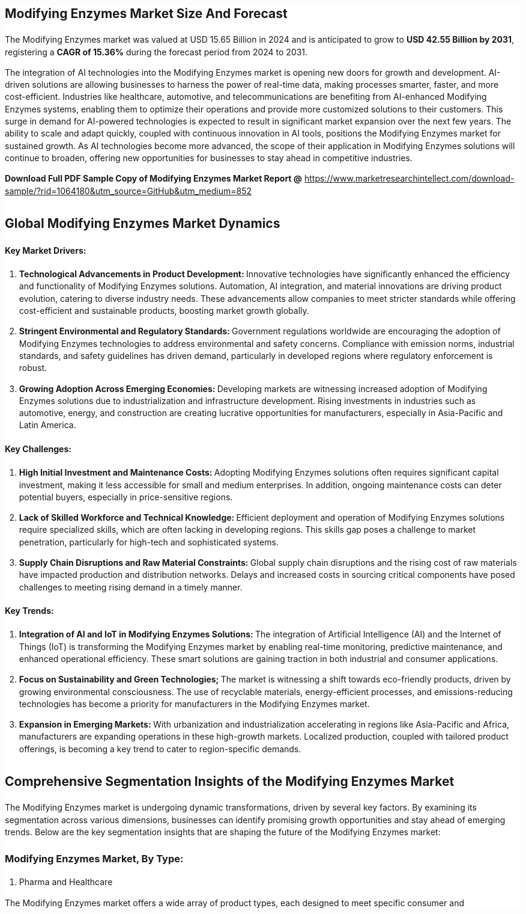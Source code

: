 <h2>Modifying Enzymes Market Size And Forecast</h2><p>The Modifying Enzymes market was valued at USD 15.65 Billion in 2024 and is anticipated to grow to <strong>USD 42.55 Billion by 2031</strong>, registering a <strong>CAGR of 15.36%</strong> during the forecast period from 2024 to 2031.</p><p>The integration of AI technologies into the Modifying Enzymes market is opening new doors for growth and development. AI-driven solutions are allowing businesses to harness the power of real-time data, making processes smarter, faster, and more cost-efficient. Industries like healthcare, automotive, and telecommunications are benefiting from AI-enhanced Modifying Enzymes systems, enabling them to optimize their operations and provide more customized solutions to their customers. This surge in demand for AI-powered technologies is expected to result in significant market expansion over the next few years. The ability to scale and adapt quickly, coupled with continuous innovation in AI tools, positions the Modifying Enzymes market for sustained growth. As AI technologies become more advanced, the scope of their application in Modifying Enzymes solutions will continue to broaden, offering new opportunities for businesses to stay ahead in competitive industries.</p><p><strong>Download Full PDF Sample Copy of Modifying Enzymes Market Report @</strong>&nbsp;<a href="https://www.marketresearchintellect.com/download-sample/?rid=1064180&amp;utm_source=GitHub&amp;utm_medium=852">https://www.marketresearchintellect.com/download-sample/?rid=1064180&amp;utm_source=GitHub&amp;utm_medium=852</a></p><h2>Global Modifying Enzymes Market Dynamics</h2><h4><strong>Key Market Drivers:</strong></h4><ol><li><p><strong>Technological Advancements in Product Development:&nbsp;</strong>Innovative technologies have significantly enhanced the efficiency and functionality of Modifying Enzymes solutions. Automation, AI integration, and material innovations are driving product evolution, catering to diverse industry needs. These advancements allow companies to meet stricter standards while offering cost-efficient and sustainable products, boosting market growth globally.</p></li><li><p><strong>Stringent Environmental and Regulatory Standards:&nbsp;</strong>Government regulations worldwide are encouraging the adoption of Modifying Enzymes technologies to address environmental and safety concerns. Compliance with emission norms, industrial standards, and safety guidelines has driven demand, particularly in developed regions where regulatory enforcement is robust.</p></li><li><p><strong>Growing Adoption Across Emerging Economies:&nbsp;</strong>Developing markets are witnessing increased adoption of Modifying Enzymes solutions due to industrialization and infrastructure development. Rising investments in industries such as automotive, energy, and construction are creating lucrative opportunities for manufacturers, especially in Asia-Pacific and Latin America.</p></li></ol><h4><strong>Key Challenges:</strong></h4><ol><li><p><strong>High Initial Investment and Maintenance Costs:&nbsp;</strong>Adopting Modifying Enzymes solutions often requires significant capital investment, making it less accessible for small and medium enterprises. In addition, ongoing maintenance costs can deter potential buyers, especially in price-sensitive regions.</p></li><li><p><strong>Lack of Skilled Workforce and Technical Knowledge:&nbsp;</strong>Efficient deployment and operation of Modifying Enzymes solutions require specialized skills, which are often lacking in developing regions. This skills gap poses a challenge to market penetration, particularly for high-tech and sophisticated systems.</p></li><li><p><strong>Supply Chain Disruptions and Raw Material Constraints:&nbsp;</strong>Global supply chain disruptions and the rising cost of raw materials have impacted production and distribution networks. Delays and increased costs in sourcing critical components have posed challenges to meeting rising demand in a timely manner.</p></li></ol><h4><strong>Key Trends:</strong></h4><ol><li><p><strong>Integration of AI and IoT in Modifying Enzymes Solutions:&nbsp;</strong>The integration of Artificial Intelligence (AI) and the Internet of Things (IoT) is transforming the Modifying Enzymes market by enabling real-time monitoring, predictive maintenance, and enhanced operational efficiency. These smart solutions are gaining traction in both industrial and consumer applications.</p></li><li><p><strong>Focus on Sustainability and Green Technologies;&nbsp;</strong>The market is witnessing a shift towards eco-friendly products, driven by growing environmental consciousness. The use of recyclable materials, energy-efficient processes, and emissions-reducing technologies has become a priority for manufacturers in the Modifying Enzymes market.</p></li><li><p><strong>Expansion in Emerging Markets:&nbsp;</strong>With urbanization and industrialization accelerating in regions like Asia-Pacific and Africa, manufacturers are expanding operations in these high-growth markets. Localized production, coupled with tailored product offerings, is becoming a key trend to cater to region-specific demands.</p></li></ol><div class="article-main__content" data-test-id="publishing-text-block"><h2>Comprehensive Segmentation Insights of the Modifying Enzymes Market</h2><p>The Modifying Enzymes market is undergoing dynamic transformations, driven by several key factors. By examining its segmentation across various dimensions, businesses can identify promising growth opportunities and stay ahead of emerging trends. Below are the key segmentation insights that are shaping the future of the Modifying Enzymes market:</p><h3><strong>Modifying Enzymes Market, By Type:<br /></strong></h3><ol><li>Pharma and Healthcare</li></ol><p>The Modifying Enzymes market offers a wide array of product types, each designed to meet specific consumer and